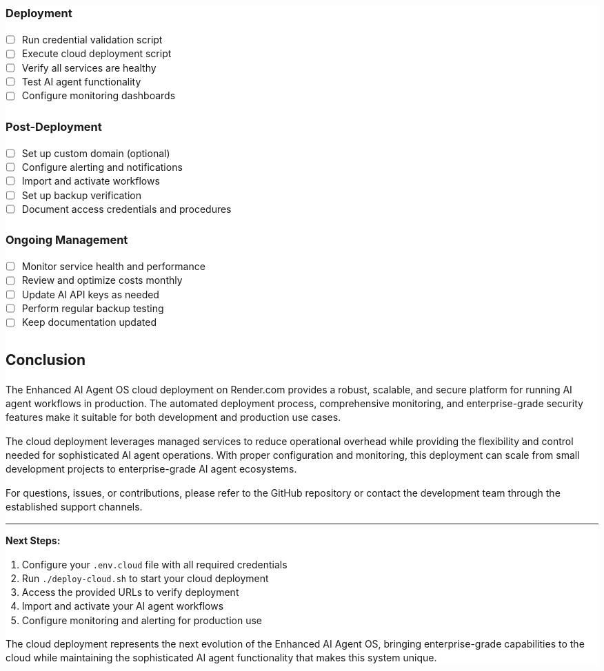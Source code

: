 ### Deployment
- [ ] Run credential validation script
- [ ] Execute cloud deployment script
- [ ] Verify all services are healthy
- [ ] Test AI agent functionality
- [ ] Configure monitoring dashboards

### Post-Deployment
- [ ] Set up custom domain (optional)
- [ ] Configure alerting and notifications
- [ ] Import and activate workflows
- [ ] Set up backup verification
- [ ] Document access credentials and procedures

### Ongoing Management
- [ ] Monitor service health and performance
- [ ] Review and optimize costs monthly
- [ ] Update AI API keys as needed
- [ ] Perform regular backup testing
- [ ] Keep documentation updated

## Conclusion

The Enhanced AI Agent OS cloud deployment on Render.com provides a robust, scalable, and secure platform for running AI agent workflows in production. The automated deployment process, comprehensive monitoring, and enterprise-grade security features make it suitable for both development and production use cases.

The cloud deployment leverages managed services to reduce operational overhead while providing the flexibility and control needed for sophisticated AI agent operations. With proper configuration and monitoring, this deployment can scale from small development projects to enterprise-grade AI agent ecosystems.

For questions, issues, or contributions, please refer to the GitHub repository or contact the development team through the established support channels.

---

**Next Steps:**
1. Configure your `.env.cloud` file with all required credentials
2. Run `./deploy-cloud.sh` to start your cloud deployment
3. Access the provided URLs to verify deployment
4. Import and activate your AI agent workflows
5. Configure monitoring and alerting for production use

The cloud deployment represents the next evolution of the Enhanced AI Agent OS, bringing enterprise-grade capabilities to the cloud while maintaining the sophisticated AI agent functionality that makes this system unique.

